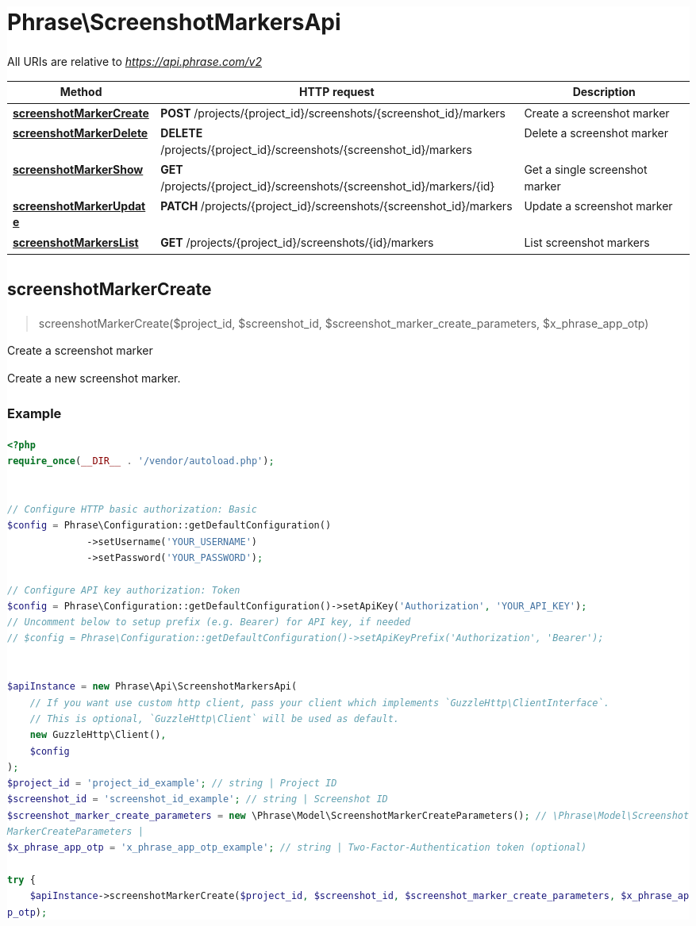 # Phrase\ScreenshotMarkersApi

All URIs are relative to *https://api.phrase.com/v2*

Method | HTTP request | Description
------------- | ------------- | -------------
[**screenshotMarkerCreate**](ScreenshotMarkersApi.md#screenshotMarkerCreate) | **POST** /projects/{project_id}/screenshots/{screenshot_id}/markers | Create a screenshot marker
[**screenshotMarkerDelete**](ScreenshotMarkersApi.md#screenshotMarkerDelete) | **DELETE** /projects/{project_id}/screenshots/{screenshot_id}/markers | Delete a screenshot marker
[**screenshotMarkerShow**](ScreenshotMarkersApi.md#screenshotMarkerShow) | **GET** /projects/{project_id}/screenshots/{screenshot_id}/markers/{id} | Get a single screenshot marker
[**screenshotMarkerUpdate**](ScreenshotMarkersApi.md#screenshotMarkerUpdate) | **PATCH** /projects/{project_id}/screenshots/{screenshot_id}/markers | Update a screenshot marker
[**screenshotMarkersList**](ScreenshotMarkersApi.md#screenshotMarkersList) | **GET** /projects/{project_id}/screenshots/{id}/markers | List screenshot markers



## screenshotMarkerCreate

> screenshotMarkerCreate($project_id, $screenshot_id, $screenshot_marker_create_parameters, $x_phrase_app_otp)

Create a screenshot marker

Create a new screenshot marker.

### Example

```php
<?php
require_once(__DIR__ . '/vendor/autoload.php');


// Configure HTTP basic authorization: Basic
$config = Phrase\Configuration::getDefaultConfiguration()
              ->setUsername('YOUR_USERNAME')
              ->setPassword('YOUR_PASSWORD');

// Configure API key authorization: Token
$config = Phrase\Configuration::getDefaultConfiguration()->setApiKey('Authorization', 'YOUR_API_KEY');
// Uncomment below to setup prefix (e.g. Bearer) for API key, if needed
// $config = Phrase\Configuration::getDefaultConfiguration()->setApiKeyPrefix('Authorization', 'Bearer');


$apiInstance = new Phrase\Api\ScreenshotMarkersApi(
    // If you want use custom http client, pass your client which implements `GuzzleHttp\ClientInterface`.
    // This is optional, `GuzzleHttp\Client` will be used as default.
    new GuzzleHttp\Client(),
    $config
);
$project_id = 'project_id_example'; // string | Project ID
$screenshot_id = 'screenshot_id_example'; // string | Screenshot ID
$screenshot_marker_create_parameters = new \Phrase\Model\ScreenshotMarkerCreateParameters(); // \Phrase\Model\ScreenshotMarkerCreateParameters | 
$x_phrase_app_otp = 'x_phrase_app_otp_example'; // string | Two-Factor-Authentication token (optional)

try {
    $apiInstance->screenshotMarkerCreate($project_id, $screenshot_id, $screenshot_marker_create_parameters, $x_phrase_app_otp);
```